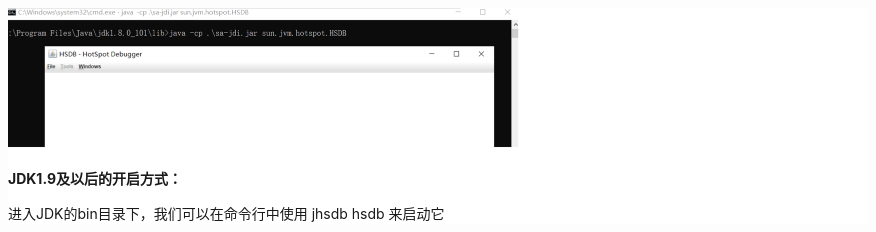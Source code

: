 <img src="./005_JVM运行时数据区.assets/FileSharing9.png" alt="FileSharing" style="zoom:50%;" />

**JDK1.9及以后的开启方式：**

进入JDK的bin目录下，我们可以在命令行中使用 jhsdb hsdb 来启动它
